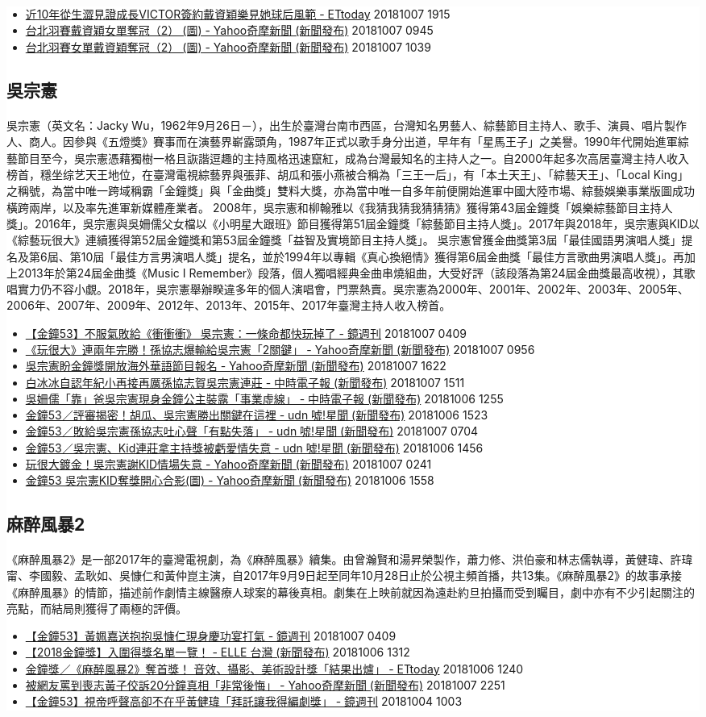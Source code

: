 - [近10年從生澀見證成長VICTOR簽約戴資穎樂見她球后風範 - ETtoday](https://www.ettoday.net/news/20181008/1276028.htm "近10年從生澀見證成長VICTOR簽約戴資穎樂見她球后風範 - ETtoday") 20181007 1915
- [台北羽賽戴資穎女單奪冠（2） (圖) - Yahoo奇摩新聞 (新聞發布)](https://tw.news.yahoo.com/%E5%8F%B0%E5%8C%97%E7%BE%BD%E8%B3%BD-%E6%88%B4%E8%B3%87%E7%A9%8E%E5%A5%B3%E5%96%AE%E5%A5%AA%E5%86%A0-2-%E5%9C%96-091424388.html "台北羽賽戴資穎女單奪冠（2） (圖) - Yahoo奇摩新聞 (新聞發布)") 20181007 0945
- [台北羽賽女單戴資穎奪冠（2） (圖) - Yahoo奇摩新聞 (新聞發布)](https://tw.news.yahoo.com/%E5%8F%B0%E5%8C%97%E7%BE%BD%E8%B3%BD%E5%A5%B3%E5%96%AE-%E6%88%B4%E8%B3%87%E7%A9%8E%E5%A5%AA%E5%86%A0-2-%E5%9C%96-101526476.html "台北羽賽女單戴資穎奪冠（2） (圖) - Yahoo奇摩新聞 (新聞發布)") 20181007 1039

## 吳宗憲

吳宗憲（英文名：Jacky Wu，1962年9月26日－），出生於臺灣台南市西區，台灣知名男藝人、綜藝節目主持人、歌手、演員、唱片製作人、商人。因參與《五燈獎》賽事而在演藝界嶄露頭角，1987年正式以歌手身分出道，早年有「星馬王子」之美譽。1990年代開始進軍綜藝節目至今，吳宗憲憑藉獨樹一格且詼諧逗趣的主持風格迅速竄紅，成為台灣最知名的主持人之一。自2000年起多次高居臺灣主持人收入榜首，穩坐综艺天王地位，在臺灣電視綜藝界與張菲、胡瓜和張小燕被合稱為「三王一后」，有「本土天王」、「綜藝天王」、「Local King」之稱號，為當中唯一跨域稱霸「金鐘獎」與「金曲獎」雙料大獎，亦為當中唯一自多年前便開始進軍中國大陸市場、綜藝娛樂事業版圖成功橫跨兩岸，以及率先進軍新媒體產業者。
2008年，吳宗憲和柳翰雅以《我猜我猜我猜猜猜》獲得第43屆金鐘獎「娛樂綜藝節目主持人獎」。2016年，吳宗憲與吳姍儒父女檔以《小明星大跟班》節目獲得第51屆金鐘獎「綜藝節目主持人獎」。2017年與2018年，吳宗憲與KID以《綜藝玩很大》連續獲得第52屆金鐘獎和第53屆金鐘獎「益智及實境節目主持人獎」。
吳宗憲曾獲金曲獎第3屆「最佳國語男演唱人獎」提名及第6屆、第10屆「最佳方言男演唱人獎」提名，並於1994年以專輯《真心換絕情》獲得第6屆金曲獎「最佳方言歌曲男演唱人獎」。再加上2013年於第24屆金曲獎《Music I Remember》段落，個人獨唱經典金曲串燒組曲，大受好評（該段落為第24屆金曲獎最高收視），其歌唱實力仍不容小覷。2018年，吳宗憲舉辦睽違多年的個人演唱會，門票熱賣。吳宗憲為2000年、2001年、2002年、2003年、2005年、2006年、2007年、2009年、2012年、2013年、2015年、2017年臺灣主持人收入榜首。
- [【金鐘53】不服氣敗給《衝衝衝》 吳宗憲：一條命都快玩掉了 - 鏡週刊](https://www.mirrormedia.mg/story/20181007ent001 "【金鐘53】不服氣敗給《衝衝衝》 吳宗憲：一條命都快玩掉了 - 鏡週刊") 20181007 0409
- [《玩很大》連兩年完勝！孫協志爆輸給吳宗憲「2關鍵」 - Yahoo奇摩新聞 (新聞發布)](https://tw.news.yahoo.com/%E7%8E%A9%E5%BE%88%E5%A4%A7-%E9%80%A3%E5%85%A9%E5%B9%B4%E5%AE%8C%E5%8B%9D-%E5%AD%AB%E5%8D%94%E5%BF%97%E7%88%86%E8%BC%B8%E7%B5%A6%E5%90%B3%E5%AE%97%E6%86%B2-2%E9%97%9C%E9%8D%B5-091100541.html "《玩很大》連兩年完勝！孫協志爆輸給吳宗憲「2關鍵」 - Yahoo奇摩新聞 (新聞發布)") 20181007 0956
- [吳宗憲盼金鐘獎開放海外華語節目報名 - Yahoo奇摩新聞 (新聞發布)](https://tw.news.yahoo.com/%E5%90%B3%E5%AE%97%E6%86%B2%E7%9B%BC%E9%87%91%E9%90%98%E7%8D%8E%E9%96%8B%E6%94%BE%E6%B5%B7%E5%A4%96%E8%8F%AF%E8%AA%9E%E7%AF%80%E7%9B%AE%E5%A0%B1%E5%90%8D-160000154.html "吳宗憲盼金鐘獎開放海外華語節目報名 - Yahoo奇摩新聞 (新聞發布)") 20181007 1622
- [白冰冰自認年紀小再接再厲孫協志賀吳宗憲連莊 - 中時電子報 (新聞發布)](https://www.chinatimes.com/realtimenews/20181007002928-260404 "白冰冰自認年紀小再接再厲孫協志賀吳宗憲連莊 - 中時電子報 (新聞發布)") 20181007 1511
- [吳姍儒「靠」爸吳宗憲現身金鐘公主裝露「事業虛線」 - 中時電子報 (新聞發布)](https://www.chinatimes.com/realtimenews/20181006002744-260404 "吳姍儒「靠」爸吳宗憲現身金鐘公主裝露「事業虛線」 - 中時電子報 (新聞發布)") 20181006 1255
- [金鐘53／評審揭密！胡瓜、吳宗憲勝出關鍵在這裡 - udn 噓!星聞 (新聞發布)](https://stars.udn.com/star/story/10091/3408065 "金鐘53／評審揭密！胡瓜、吳宗憲勝出關鍵在這裡 - udn 噓!星聞 (新聞發布)") 20181006 1523
- [金鐘53／敗給吳宗憲孫協志吐心聲「有點失落」 - udn 噓!星聞 (新聞發布)](https://stars.udn.com/star/story/10091/3408730 "金鐘53／敗給吳宗憲孫協志吐心聲「有點失落」 - udn 噓!星聞 (新聞發布)") 20181007 0704
- [金鐘53／吳宗憲、Kid連莊拿主持獎被虧愛情失意 - udn 噓!星聞 (新聞發布)](https://stars.udn.com/star/story/10091/3407978 "金鐘53／吳宗憲、Kid連莊拿主持獎被虧愛情失意 - udn 噓!星聞 (新聞發布)") 20181006 1456
- [玩很大鍍金！吳宗憲謝KID情場失意 - Yahoo奇摩新聞 (新聞發布)](https://tw.news.yahoo.com/video/%E7%8E%A9%E5%BE%88%E5%A4%A7%E9%8D%8D%E9%87%91-%E5%90%B3%E5%AE%97%E6%86%B2%E8%AC%9Dkid%E6%83%85%E5%A0%B4%E5%A4%B1%E6%84%8F-023754051.html "玩很大鍍金！吳宗憲謝KID情場失意 - Yahoo奇摩新聞 (新聞發布)") 20181007 0241
- [金鐘53 吳宗憲KID奪獎開心合影(圖) - Yahoo奇摩新聞 (新聞發布)](https://tw.news.yahoo.com/%E9%87%91%E9%90%9853-%E5%90%B3%E5%AE%97%E6%86%B2kid%E5%A5%AA%E7%8D%8E%E9%96%8B%E5%BF%83%E5%90%88%E5%BD%B1-%E5%9C%96-153614733.html "金鐘53 吳宗憲KID奪獎開心合影(圖) - Yahoo奇摩新聞 (新聞發布)") 20181006 1558

## 麻醉風暴2

《麻醉風暴2》是一部2017年的臺灣電視劇，為《麻醉風暴》續集。由曾瀚賢和湯昇榮製作，蕭力修、洪伯豪和林志儒執導，黃健瑋、許瑋甯、李國毅、孟耿如、吳慷仁和黃仲崑主演，自2017年9月9日起至同年10月28日止於公視主頻首播，共13集。《麻醉風暴2》的故事承接《麻醉風暴》的情節，描述前作劇情主線醫療人球案的幕後真相。劇集在上映前就因為遠赴約旦拍攝而受到矚目，劇中亦有不少引起關注的亮點，而結局則獲得了兩極的評價。
- [【金鐘53】黃姵嘉送抱抱吳慷仁現身慶功宴打氣 - 鏡週刊](https://www.mirrormedia.mg/story/20181007ent002 "【金鐘53】黃姵嘉送抱抱吳慷仁現身慶功宴打氣 - 鏡週刊") 20181007 0409
- [【2018金鐘獎】入圍得獎名單一覽！ - ELLE 台灣 (新聞發布)](https://www.elle.com/tw/entertainment/gossip/g23605903/2018-golden-bell-awards-winners/ "【2018金鐘獎】入圍得獎名單一覽！ - ELLE 台灣 (新聞發布)") 20181006 1312
- [金鐘獎／《麻醉風暴2》奪首獎！ 音效、攝影、美術設計獎「結果出爐」 - ETtoday](https://star.ettoday.net/news/1274958 "金鐘獎／《麻醉風暴2》奪首獎！ 音效、攝影、美術設計獎「結果出爐」 - ETtoday") 20181006 1240
- [被網友罵到喪志黃子佼訴20分鐘真相「非常後悔」 - Yahoo奇摩新聞 (新聞發布)](https://tw.news.yahoo.com/%E8%A2%AB%E7%B6%B2%E5%8F%8B%E7%BD%B5%E5%88%B0%E5%96%AA%E5%BF%97-%E9%BB%83%E5%AD%90%E4%BD%BC%E8%A8%B420%E5%88%86%E9%90%98%E7%9C%9F%E7%9B%B8-%E9%9D%9E%E5%B8%B8%E5%BE%8C%E6%82%94-223322345.html "被網友罵到喪志黃子佼訴20分鐘真相「非常後悔」 - Yahoo奇摩新聞 (新聞發布)") 20181007 2251
- [【金鐘53】視帝呼聲高卻不在乎黃健瑋「拜託讓我得編劇獎」 - 鏡週刊](https://www.mirrormedia.mg/story/20181004ent004/ "【金鐘53】視帝呼聲高卻不在乎黃健瑋「拜託讓我得編劇獎」 - 鏡週刊") 20181004 1003